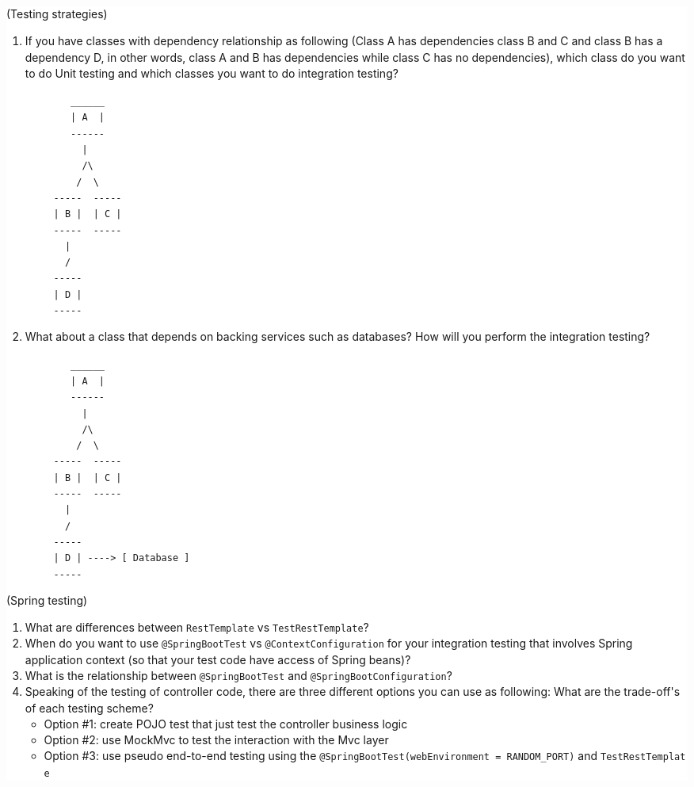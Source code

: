 (Testing strategies)
1. If you have classes with dependency relationship as following
   (Class A has dependencies class B and C and class B
   has a dependency D, in other words, class A and B has
   dependencies while class C has no dependencies),
   which class do you want to do Unit testing and
   which classes you want to do integration testing?

               ______
               | A  |
               ------
                 |
                 /\
                /  \
            -----  -----
            | B |  | C |
            -----  -----
              |
              /
            -----
            | D |
            -----
   

2. What about a class that depends on backing services such
   as databases? How will you perform the integration testing?

               ______
               | A  |
               ------
                 |
                 /\
                /  \
            -----  -----
            | B |  | C |
            -----  -----
              |
              /
            -----
            | D | ----> [ Database ]
            -----

(Spring testing)
1. What are differences between `RestTemplate` vs `TestRestTemplate`?
2. When do you want to use `@SpringBootTest` vs
   `@ContextConfiguration` for your integration testing
   that involves Spring application context (so that your
   test code have access of Spring beans)?
3. What is the relationship between `@SpringBootTest` and `@SpringBootConfiguration`?
4. Speaking of the testing of controller code, there are three
   different options you can use as following: What are the
   trade-off's of each testing scheme?
   - Option #1: create POJO test that just test the controller business logic
   - Option #2: use MockMvc to test the interaction with the Mvc layer
   - Option #3: use pseudo end-to-end testing using the
     `@SpringBootTest(webEnvironment = RANDOM_PORT)` and
     `TestRestTemplate`
     